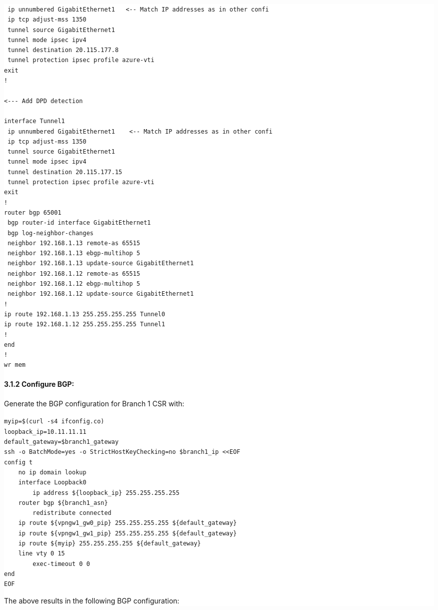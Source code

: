 ```
 ip unnumbered GigabitEthernet1   <-- Match IP addresses as in other confi
 ip tcp adjust-mss 1350
 tunnel source GigabitEthernet1
 tunnel mode ipsec ipv4
 tunnel destination 20.115.177.8
 tunnel protection ipsec profile azure-vti
exit
!

<--- Add DPD detection

interface Tunnel1
 ip unnumbered GigabitEthernet1    <-- Match IP addresses as in other confi
 ip tcp adjust-mss 1350
 tunnel source GigabitEthernet1
 tunnel mode ipsec ipv4
 tunnel destination 20.115.177.15
 tunnel protection ipsec profile azure-vti
exit
!
router bgp 65001
 bgp router-id interface GigabitEthernet1
 bgp log-neighbor-changes
 neighbor 192.168.1.13 remote-as 65515
 neighbor 192.168.1.13 ebgp-multihop 5
 neighbor 192.168.1.13 update-source GigabitEthernet1
 neighbor 192.168.1.12 remote-as 65515
 neighbor 192.168.1.12 ebgp-multihop 5
 neighbor 192.168.1.12 update-source GigabitEthernet1
!
ip route 192.168.1.13 255.255.255.255 Tunnel0
ip route 192.168.1.12 255.255.255.255 Tunnel1
!
end
!
wr mem
```
#### 3.1.2 Configure BGP:
Generate the BGP configuration for Branch 1 CSR with:
```
myip=$(curl -s4 ifconfig.co)
loopback_ip=10.11.11.11
default_gateway=$branch1_gateway
ssh -o BatchMode=yes -o StrictHostKeyChecking=no $branch1_ip <<EOF
config t
    no ip domain lookup
    interface Loopback0
        ip address ${loopback_ip} 255.255.255.255
    router bgp ${branch1_asn}
        redistribute connected
    ip route ${vpngw1_gw0_pip} 255.255.255.255 ${default_gateway}
    ip route ${vpngw1_gw1_pip} 255.255.255.255 ${default_gateway}
    ip route ${myip} 255.255.255.255 ${default_gateway}
    line vty 0 15
        exec-timeout 0 0
end
EOF
```
The above results in the following BGP configuration: 
